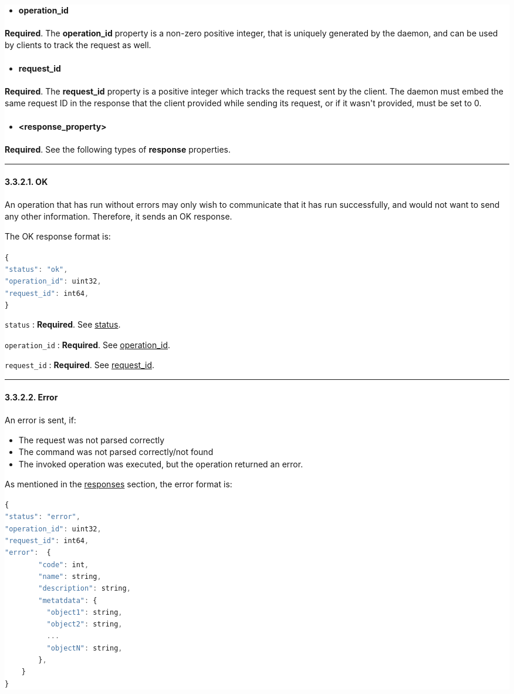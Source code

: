  - #### operation_id
**Required**. The **operation_id** property is a non-zero positive integer, that is uniquely generated by the daemon, and can be used by clients to track the request as well.

 - #### request_id
**Required**. The **request_id** property is a positive integer which tracks the request sent by the client. The daemon must embed the same request ID in the response that the client provided while sending its request, or if it wasn't provided, must be set to 0.

- #### <response_property>
**Required**. See the following types of **response** properties.

---

#### 3.3.2.1. OK
An operation that has run without errors may only wish to communicate that it
has run successfully, and would not want to send any other information.
Therefore, it sends an OK response.

The OK response format is:
```javascript
{
"status": "ok",
"operation_id": uint32,
"request_id": int64,
}
```

`status`
: **Required**. See [status](#status).

`operation_id`
: **Required**. See [operation_id](#operation_id).

`request_id`
: **Required**. See [request_id](#request_id).

---

#### 3.3.2.2. Error
An error is sent, if:

- The request was not parsed correctly
- The command was not parsed correctly/not found
- The invoked operation was executed, but the operation returned an error.

As mentioned in the [responses](#332-responses) section, the error format is:

```javascript
{
"status": "error",
"operation_id": uint32,
"request_id": int64,
"error":  {
		"code": int,
		"name": string,
		"description": string,
		"metatdata": {
		  "object1": string,
		  "object2": string,
		  ...
		  "objectN": string,
		},
	}
}
```
